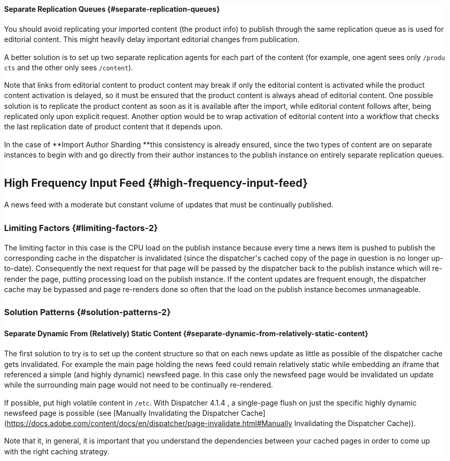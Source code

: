 #### Separate Replication Queues {#separate-replication-queues}

You should avoid replicating your imported content (the product info) to publish through the same replication queue as is used for editorial content. This might heavily delay important editorial changes from publication.

A better solution is to set up two separate replication agents for each part of the content (for example, one agent sees only `/products` and the other only sees `/content`).

Note that links from editorial content to product content may break if only the editorial content is activated while the product content activation is delayed, so it must be ensured that the product content is always ahead of editorial content. One possible solution is to replicate the product content as soon as it is available after the import, while editorial content follows after, being replicated only upon explicit request. Another option would be to wrap activation of editorial content into a workflow that checks the last replication date of product content that it depends upon.

In the case of **Import Author Sharding **this consistency is already ensured, since the two types of content are on separate instances to begin with and go directly from their author instances to the publish instance on entirely separate replication queues.

## High Frequency Input Feed {#high-frequency-input-feed}

A news feed with a moderate but constant volume of updates that must be continually published.

### Limiting Factors {#limiting-factors-2}

The limiting factor in this case is the CPU load on the publish instance because every time a news item is pushed to publish the corresponding cache in the dispatcher is invalidated (since the dispatcher's cached copy of the page in question is no longer up-to-date). Consequently the next request for that page will be passed by the dispatcher back to the publish instance which will re-render the page, putting processing load on the publish instance. If the content updates are frequent enough, the dispatcher cache may be bypassed and page re-renders done so often that the load on the publish instance becomes unmanageable.

### Solution Patterns {#solution-patterns-2}

#### Separate Dynamic From (Relatively) Static Content {#separate-dynamic-from-relatively-static-content}

The first solution to try is to set up the content structure so that on each news update as little as possible of the dispatcher cache gets invalidated. For example the main page holding the news feed could remain relatively static while embedding an iframe that referenced a simple (and highly dynamic) newsfeed page. In this case only the newsfeed page would be invalidated un update while the surrounding main page would not need to be continually re-rendered.

If possible, put high volatile content in `/etc`. With Dispatcher 4.1.4 , a single-page flush on just the specific highly dynamic newsfeed page is possible (see [Manually Invalidating the Dispatcher Cache](https://docs.adobe.com/content/docs/en/dispatcher/page-invalidate.html#Manually Invalidating the Dispatcher Cache)).

Note that it, in general, it is important that you understand the dependencies between your cached pages in order to come up with the right caching strategy.
